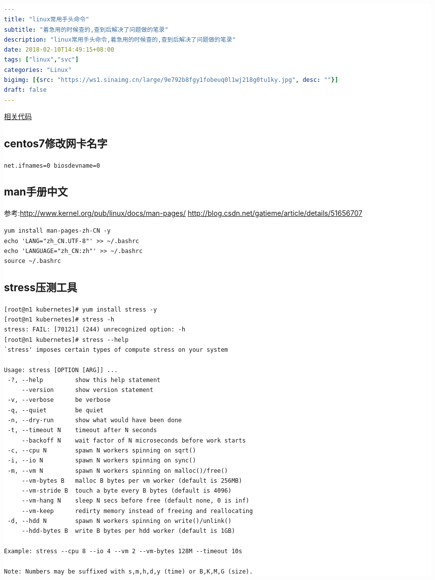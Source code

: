 ```yaml
---
title: "linux常用手头命令"
subtitle: "着急用的时候查的,查到后解决了问题做的笔录"
description: "linux常用手头命令,着急用的时候查的,查到后解决了问题做的笔录"
date: 2018-02-10T14:49:15+08:00
tags: ["linux","svc"]
categories: "Linux"
bigimg: [{src: "https://ws1.sinaimg.cn/large/9e792b8fgy1fobeuq0l1wj218g0tu1ky.jpg", desc: ""}]
draft: false
---
```




[相关代码](https://github.com/lannyMa/scripts)


## centos7修改网卡名字
```
net.ifnames=0 biosdevname=0
```


## man手册中文
参考:http://www.kernel.org/pub/linux/docs/man-pages/
http://blog.csdn.net/gatieme/article/details/51656707
```
yum install man-pages-zh-CN -y
echo 'LANG="zh_CN.UTF-8"' >> ~/.bashrc
echo 'LANGUAGE="zh_CN:zh"' >> ~/.bashrc
source ~/.bashrc
```
## stress压测工具
```
[root@n1 kubernetes]# yum install stress -y
[root@n1 kubernetes]# stress -h
stress: FAIL: [70121] (244) unrecognized option: -h
[root@n1 kubernetes]# stress --help
`stress' imposes certain types of compute stress on your system

Usage: stress [OPTION [ARG]] ...
 -?, --help         show this help statement
     --version      show version statement
 -v, --verbose      be verbose
 -q, --quiet        be quiet
 -n, --dry-run      show what would have been done
 -t, --timeout N    timeout after N seconds
     --backoff N    wait factor of N microseconds before work starts
 -c, --cpu N        spawn N workers spinning on sqrt()
 -i, --io N         spawn N workers spinning on sync()
 -m, --vm N         spawn N workers spinning on malloc()/free()
     --vm-bytes B   malloc B bytes per vm worker (default is 256MB)
     --vm-stride B  touch a byte every B bytes (default is 4096)
     --vm-hang N    sleep N secs before free (default none, 0 is inf)
     --vm-keep      redirty memory instead of freeing and reallocating
 -d, --hdd N        spawn N workers spinning on write()/unlink()
     --hdd-bytes B  write B bytes per hdd worker (default is 1GB)

Example: stress --cpu 8 --io 4 --vm 2 --vm-bytes 128M --timeout 10s

Note: Numbers may be suffixed with s,m,h,d,y (time) or B,K,M,G (size).
```
